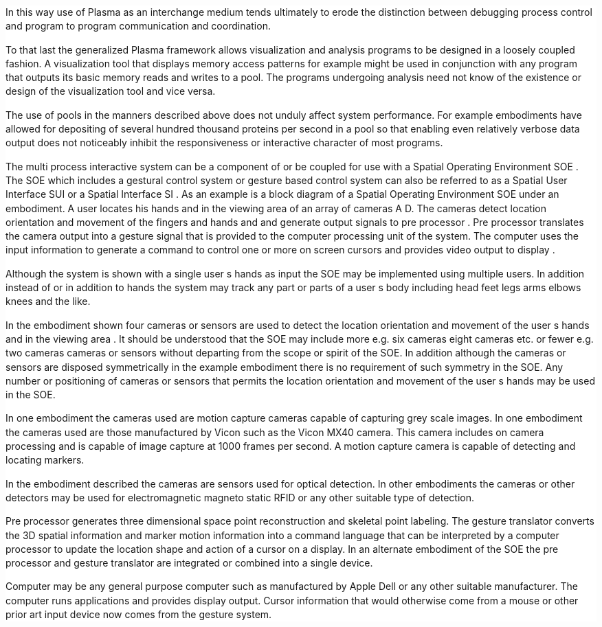 In this way use of Plasma as an interchange medium tends ultimately to erode the distinction between debugging process control and program to program communication and coordination.

To that last the generalized Plasma framework allows visualization and analysis programs to be designed in a loosely coupled fashion. A visualization tool that displays memory access patterns for example might be used in conjunction with any program that outputs its basic memory reads and writes to a pool. The programs undergoing analysis need not know of the existence or design of the visualization tool and vice versa.

The use of pools in the manners described above does not unduly affect system performance. For example embodiments have allowed for depositing of several hundred thousand proteins per second in a pool so that enabling even relatively verbose data output does not noticeably inhibit the responsiveness or interactive character of most programs.

The multi process interactive system can be a component of or be coupled for use with a Spatial Operating Environment SOE . The SOE which includes a gestural control system or gesture based control system can also be referred to as a Spatial User Interface SUI or a Spatial Interface SI . As an example is a block diagram of a Spatial Operating Environment SOE under an embodiment. A user locates his hands and in the viewing area of an array of cameras A D. The cameras detect location orientation and movement of the fingers and hands and and generate output signals to pre processor . Pre processor translates the camera output into a gesture signal that is provided to the computer processing unit of the system. The computer uses the input information to generate a command to control one or more on screen cursors and provides video output to display .

Although the system is shown with a single user s hands as input the SOE may be implemented using multiple users. In addition instead of or in addition to hands the system may track any part or parts of a user s body including head feet legs arms elbows knees and the like.

In the embodiment shown four cameras or sensors are used to detect the location orientation and movement of the user s hands and in the viewing area . It should be understood that the SOE may include more e.g. six cameras eight cameras etc. or fewer e.g. two cameras cameras or sensors without departing from the scope or spirit of the SOE. In addition although the cameras or sensors are disposed symmetrically in the example embodiment there is no requirement of such symmetry in the SOE. Any number or positioning of cameras or sensors that permits the location orientation and movement of the user s hands may be used in the SOE.

In one embodiment the cameras used are motion capture cameras capable of capturing grey scale images. In one embodiment the cameras used are those manufactured by Vicon such as the Vicon MX40 camera. This camera includes on camera processing and is capable of image capture at 1000 frames per second. A motion capture camera is capable of detecting and locating markers.

In the embodiment described the cameras are sensors used for optical detection. In other embodiments the cameras or other detectors may be used for electromagnetic magneto static RFID or any other suitable type of detection.

Pre processor generates three dimensional space point reconstruction and skeletal point labeling. The gesture translator converts the 3D spatial information and marker motion information into a command language that can be interpreted by a computer processor to update the location shape and action of a cursor on a display. In an alternate embodiment of the SOE the pre processor and gesture translator are integrated or combined into a single device.

Computer may be any general purpose computer such as manufactured by Apple Dell or any other suitable manufacturer. The computer runs applications and provides display output. Cursor information that would otherwise come from a mouse or other prior art input device now comes from the gesture system.
